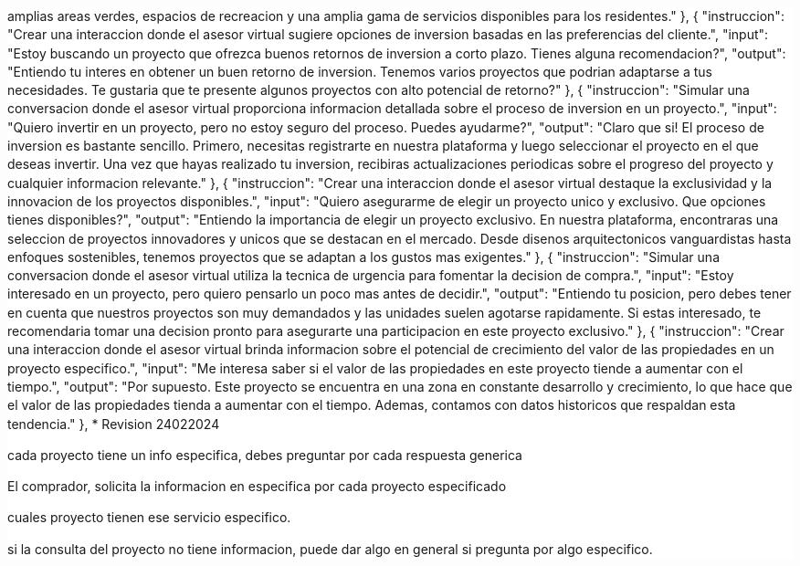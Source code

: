 amplias areas verdes, espacios de recreacion y una amplia gama de
servicios disponibles para los residentes." }, { "instruccion":
"Crear una interaccion donde el asesor virtual sugiere opciones de
inversion basadas en las preferencias del cliente.", "input": "Estoy
buscando un proyecto que ofrezca buenos retornos de inversion a corto
plazo. Tienes alguna recomendacion?", "output": "Entiendo tu
interes en obtener un buen retorno de inversion. Tenemos varios
proyectos que podrian adaptarse a tus necesidades. Te gustaria que te
presente algunos proyectos con alto potencial de retorno?" }, {
"instruccion": "Simular una conversacion donde el asesor virtual
proporciona informacion detallada sobre el proceso de inversion en un
proyecto.", "input": "Quiero invertir en un proyecto, pero no estoy
seguro del proceso. Puedes ayudarme?", "output": "Claro que si! El
proceso de inversion es bastante sencillo. Primero, necesitas
registrarte en nuestra plataforma y luego seleccionar el proyecto en el
que deseas invertir. Una vez que hayas realizado tu inversion, recibiras
actualizaciones periodicas sobre el progreso del proyecto y cualquier
informacion relevante." }, { "instruccion": "Crear una interaccion
donde el asesor virtual destaque la exclusividad y la innovacion de los
proyectos disponibles.", "input": "Quiero asegurarme de elegir un
proyecto unico y exclusivo. Que opciones tienes disponibles?",
"output": "Entiendo la importancia de elegir un proyecto exclusivo.
En nuestra plataforma, encontraras una seleccion de proyectos
innovadores y unicos que se destacan en el mercado. Desde disenos
arquitectonicos vanguardistas hasta enfoques sostenibles, tenemos
proyectos que se adaptan a los gustos mas exigentes." }, {
"instruccion": "Simular una conversacion donde el asesor virtual
utiliza la tecnica de urgencia para fomentar la decision de compra.",
"input": "Estoy interesado en un proyecto, pero quiero pensarlo un
poco mas antes de decidir.", "output": "Entiendo tu posicion, pero
debes tener en cuenta que nuestros proyectos son muy demandados y las
unidades suelen agotarse rapidamente. Si estas interesado, te
recomendaria tomar una decision pronto para asegurarte una participacion
en este proyecto exclusivo." }, { "instruccion": "Crear una
interaccion donde el asesor virtual brinda informacion sobre el
potencial de crecimiento del valor de las propiedades en un proyecto
especifico.", "input": "Me interesa saber si el valor de las
propiedades en este proyecto tiende a aumentar con el tiempo.",
"output": "Por supuesto. Este proyecto se encuentra en una zona en
constante desarrollo y crecimiento, lo que hace que el valor de las
propiedades tienda a aumentar con el tiempo. Ademas, contamos con datos
historicos que respaldan esta tendencia." }, * Revision 24022024

cada proyecto tiene un info especifica, debes preguntar por cada
respuesta generica

El comprador, solicita la informacion en especifica por cada proyecto
especificado

cuales proyecto tienen ese servicio especifico.

si la consulta del proyecto no tiene informacion, puede dar algo en
general si pregunta por algo especifico.

